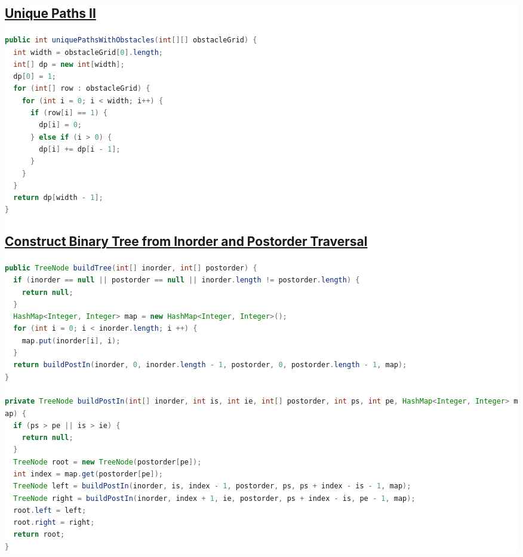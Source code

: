 ## [Unique Paths II](https://leetcode.com/problems/unique-paths-ii/description/)

```java
public int uniquePathsWithObstacles(int[][] obstacleGrid) { 
  int width = obstacleGrid[0].length;
  int[] dp = new int[width];
  dp[0] = 1;
  for (int[] row : obstacleGrid) {
    for (int i = 0; i < width; i++) {
      if (row[i] == 1) {
        dp[i] = 0;
      } else if (i > 0) {
        dp[i] += dp[i - 1];
      }
    }
  }
  return dp[width - 1];
}
 ```

## [Construct Binary Tree from Inorder and Postorder Traversal](https://leetcode.com/problems/construct-binary-tree-from-inorder-and-postorder-traversal/description/)

```java
public TreeNode buildTree(int[] inorder, int[] postorder) {
  if (inorder == null || postorder == null || inorder.length != postorder.length) {
    return null;
  }
  HashMap<Integer, Integer> map = new HashMap<Integer, Integer>();
  for (int i = 0; i < inorder.length; i ++) {
    map.put(inorder[i], i);
  }
  return buildPostIn(inorder, 0, inorder.length - 1, postorder, 0, postorder.length - 1, map);
}

private TreeNode buildPostIn(int[] inorder, int is, int ie, int[] postorder, int ps, int pe, HashMap<Integer, Integer> map) {
  if (ps > pe || is > ie) {
    return null;
  }
  TreeNode root = new TreeNode(postorder[pe]);
  int index = map.get(postorder[pe]);
  TreeNode left = buildPostIn(inorder, is, index - 1, postorder, ps, ps + index - is - 1, map);
  TreeNode right = buildPostIn(inorder, index + 1, ie, postorder, ps + index - is, pe - 1, map);
  root.left = left;
  root.right = right;
  return root;
}
```
